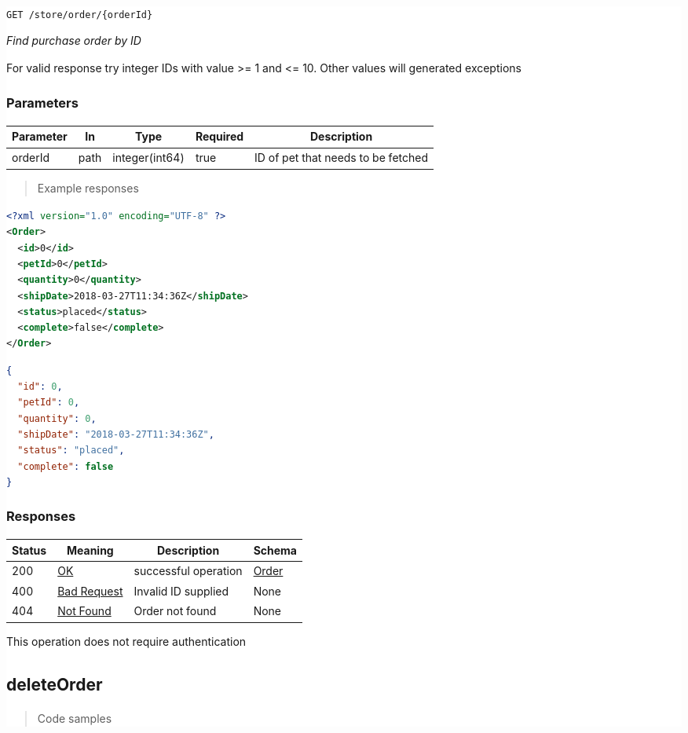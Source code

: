 `GET /store/order/{orderId}`

*Find purchase order by ID*

For valid response try integer IDs with value >= 1 and <= 10. Other values will generated exceptions

<h3 id="getOrderById-parameters">Parameters</h3>

|Parameter|In|Type|Required|Description|
|---|---|---|---|---|
|orderId|path|integer(int64)|true|ID of pet that needs to be fetched|

> Example responses

```xml
<?xml version="1.0" encoding="UTF-8" ?>
<Order>
  <id>0</id>
  <petId>0</petId>
  <quantity>0</quantity>
  <shipDate>2018-03-27T11:34:36Z</shipDate>
  <status>placed</status>
  <complete>false</complete>
</Order>
```
```json
{
  "id": 0,
  "petId": 0,
  "quantity": 0,
  "shipDate": "2018-03-27T11:34:36Z",
  "status": "placed",
  "complete": false
}
```

<h3 id="getOrderById-responses">Responses</h3>

|Status|Meaning|Description|Schema|
|---|---|---|---|
|200|[OK](https://tools.ietf.org/html/rfc7231#section-6.3.1)|successful operation|[Order](#schemaorder)|
|400|[Bad Request](https://tools.ietf.org/html/rfc7231#section-6.5.1)|Invalid ID supplied|None|
|404|[Not Found](https://tools.ietf.org/html/rfc7231#section-6.5.4)|Order not found|None|

<aside class="success">
This operation does not require authentication
</aside>

## deleteOrder

<a id="opIddeleteOrder"></a>

> Code samples
